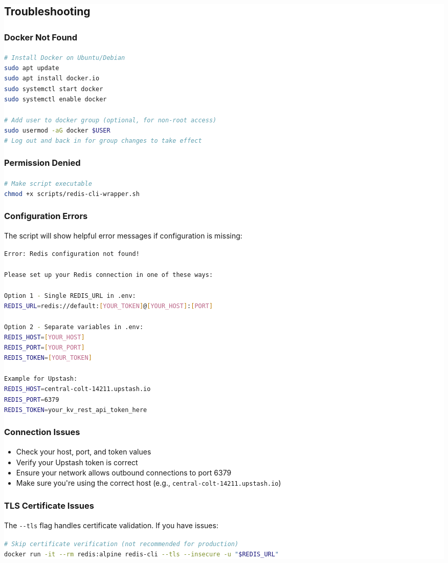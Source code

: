 ## Troubleshooting

### Docker Not Found
```bash
# Install Docker on Ubuntu/Debian
sudo apt update
sudo apt install docker.io
sudo systemctl start docker
sudo systemctl enable docker

# Add user to docker group (optional, for non-root access)
sudo usermod -aG docker $USER
# Log out and back in for group changes to take effect
```

### Permission Denied
```bash
# Make script executable
chmod +x scripts/redis-cli-wrapper.sh
```

### Configuration Errors

The script will show helpful error messages if configuration is missing:

```bash
Error: Redis configuration not found!

Please set up your Redis connection in one of these ways:

Option 1 - Single REDIS_URL in .env:
REDIS_URL=redis://default:[YOUR_TOKEN]@[YOUR_HOST]:[PORT]

Option 2 - Separate variables in .env:
REDIS_HOST=[YOUR_HOST]
REDIS_PORT=[YOUR_PORT]
REDIS_TOKEN=[YOUR_TOKEN]

Example for Upstash:
REDIS_HOST=central-colt-14211.upstash.io
REDIS_PORT=6379
REDIS_TOKEN=your_kv_rest_api_token_here
```

### Connection Issues
- Check your host, port, and token values
- Verify your Upstash token is correct
- Ensure your network allows outbound connections to port 6379
- Make sure you're using the correct host (e.g., `central-colt-14211.upstash.io`)

### TLS Certificate Issues
The `--tls` flag handles certificate validation. If you have issues:
```bash
# Skip certificate verification (not recommended for production)
docker run -it --rm redis:alpine redis-cli --tls --insecure -u "$REDIS_URL"
```
